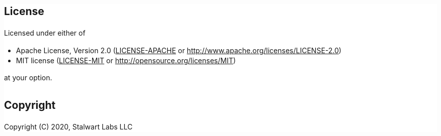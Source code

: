 ## License

Licensed under either of

 * Apache License, Version 2.0 ([LICENSE-APACHE](LICENSE-APACHE) or http://www.apache.org/licenses/LICENSE-2.0)
 * MIT license ([LICENSE-MIT](LICENSE-MIT) or http://opensource.org/licenses/MIT)

at your option.

## Copyright

Copyright (C) 2020, Stalwart Labs LLC
